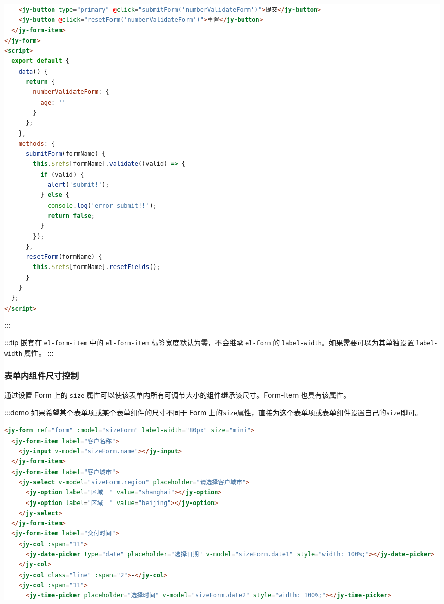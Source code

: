 ```html
    <jy-button type="primary" @click="submitForm('numberValidateForm')">提交</jy-button>
    <jy-button @click="resetForm('numberValidateForm')">重置</jy-button>
  </jy-form-item>
</jy-form>
<script>
  export default {
    data() {
      return {
        numberValidateForm: {
          age: ''
        }
      };
    },
    methods: {
      submitForm(formName) {
        this.$refs[formName].validate((valid) => {
          if (valid) {
            alert('submit!');
          } else {
            console.log('error submit!!');
            return false;
          }
        });
      },
      resetForm(formName) {
        this.$refs[formName].resetFields();
      }
    }
  };
</script>
```

:::

:::tip
嵌套在 `el-form-item` 中的 `el-form-item` 标签宽度默认为零，不会继承 `el-form` 的 `label-width`。如果需要可以为其单独设置 `label-width` 属性。
:::

### 表单内组件尺寸控制

通过设置 Form 上的 `size` 属性可以使该表单内所有可调节大小的组件继承该尺寸。Form-Item 也具有该属性。

:::demo 如果希望某个表单项或某个表单组件的尺寸不同于 Form 上的`size`属性，直接为这个表单项或表单组件设置自己的`size`即可。

```html
<jy-form ref="form" :model="sizeForm" label-width="80px" size="mini">
  <jy-form-item label="客户名称">
    <jy-input v-model="sizeForm.name"></jy-input>
  </jy-form-item>
  <jy-form-item label="客户城市">
    <jy-select v-model="sizeForm.region" placeholder="请选择客户城市">
      <jy-option label="区域一" value="shanghai"></jy-option>
      <jy-option label="区域二" value="beijing"></jy-option>
    </jy-select>
  </jy-form-item>
  <jy-form-item label="交付时间">
    <jy-col :span="11">
      <jy-date-picker type="date" placeholder="选择日期" v-model="sizeForm.date1" style="width: 100%;"></jy-date-picker>
    </jy-col>
    <jy-col class="line" :span="2">-</jy-col>
    <jy-col :span="11">
      <jy-time-picker placeholder="选择时间" v-model="sizeForm.date2" style="width: 100%;"></jy-time-picker>
```